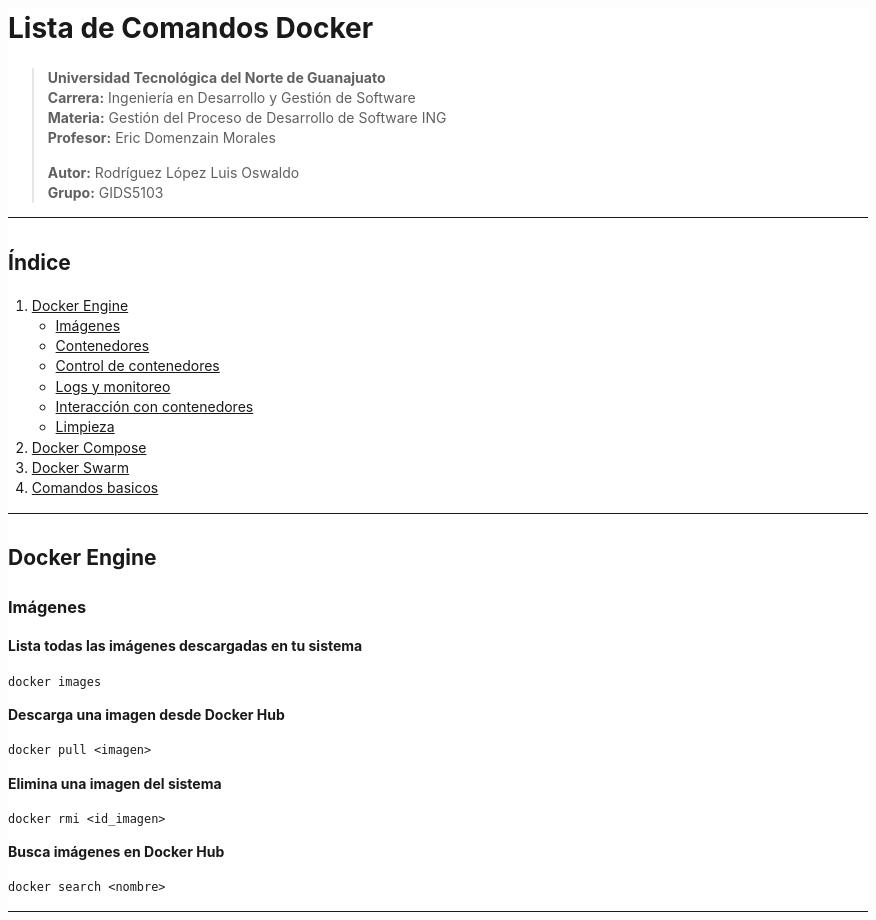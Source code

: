 
# Lista de Comandos Docker

> **Universidad Tecnológica del Norte de Guanajuato**  
> **Carrera:** Ingeniería en Desarrollo y Gestión de Software  
> **Materia:** Gestión del Proceso de Desarrollo de Software ING  
> **Profesor:** Eric Domenzain Morales
> 
> **Autor:** Rodríguez López Luis Oswaldo  
> **Grupo:** GIDS5103  
---

## Índice

1. [Docker Engine](#docker-engine)
   - [Imágenes](#imágenes)
   - [Contenedores](#contenedores)
   - [Control de contenedores](#control-de-contenedores)
   - [Logs y monitoreo](#logs-y-monitoreo)
   - [Interacción con contenedores](#interacción-con-contenedores)
   - [Limpieza](#limpieza)
2. [Docker Compose](#docker-compose)
3. [Docker Swarm](#docker-swarm)
4. [Comandos basicos ](#comandos-basicos)

---

## Docker Engine

### Imágenes

**Lista todas las imágenes descargadas en tu sistema**
```shell
docker images
````

**Descarga una imagen desde Docker Hub**

```shell
docker pull <imagen>
```

**Elimina una imagen del sistema**

```shell
docker rmi <id_imagen>
```

**Busca imágenes en Docker Hub**

```shell
docker search <nombre>
```

---
